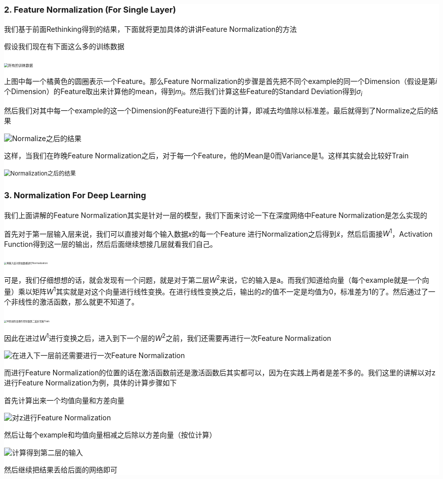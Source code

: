 


### 2. Feature Normalization (For Single Layer)

我们基于前面Rethinking得到的结果，下面就将更加具体的讲讲Feature Normalization的方法

假设我们现在有下面这么多的训练数据

<img src="https://jack-1307599355.cos.ap-shanghai.myqcloud.com/img/image-20220120092803446.png" alt="所有的训练数据" style="zoom:50%;" />

上图中每一个橘黄色的圆圈表示一个Feature。那么Feature Normalization的步骤是首先把不同个example的同一个Dimension（假设是第$i$个Dimension）的Feature取出来计算他的mean，得到$m_i$。然后我们计算这些Feature的Standard Deviation得到$\sigma_i$

然后我们对其中每一个example的这一个Dimension的Feature进行下面的计算，即减去均值除以标准差。最后就得到了Normalize之后的结果

![Normalize之后的结果](https://jack-1307599355.cos.ap-shanghai.myqcloud.com/img/image-20220120093624256.png)

这样，当我们在昨晚Feature Normalization之后，对于每一个Feature，他的Mean是0而Variance是1。这样其实就会比较好Train

<img src="https://jack-1307599355.cos.ap-shanghai.myqcloud.com/img/image-20220120094103094.png" alt="Normalization之后的结果" style="zoom: 80%;" />







### 3. Normalization For Deep Learning

我们上面讲解的Feature Normalization其实是针对一层的模型，我们下面来讨论一下在深度网络中Feature Normalization是怎么实现的

首先对于第一层输入层来说，我们可以直接对每个输入数据$x$的每一个Feature 进行Normalization之后得到$\tilde x$，然后后面接$W^1$，Activation Function得到这一层的输出，然后后面继续想接几层就看我们自己。

<img src="https://jack-1307599355.cos.ap-shanghai.myqcloud.com/img/image-20220120094351483.png" alt="再输入层对原始数据进行Normalization" style="zoom:33%;" />

可是，我们仔细想想的话，就会发现有一个问题，就是对于第二层$W^2$来说，它的输入是a。而我们知道给向量（每个example就是一个向量）乘以矩阵$W^1$其实就是对这个向量进行线性变换。在进行线性变换之后，输出的$z$的值不一定是均值为0，标准差为1的了。然后通过了一个非线性的激活函数，那么就更不知道了。

<img src="https://jack-1307599355.cos.ap-shanghai.myqcloud.com/img/image-20220120095229075.png" alt="W的线性变换作用导致第二层非常难Train" style="zoom: 33%;" />

因此在进过$W^1$进行变换之后，进入到下一个层的$W^2$之前，我们还需要再进行一次Feature Normalization

![在进入下一层前还需要进行一次Feature Normalization](https://jack-1307599355.cos.ap-shanghai.myqcloud.com/img/image-20220120101831956.png)



而进行Feature Normalization的位置的话在激活函数前还是激活函数后其实都可以，因为在实践上两者是差不多的。我们这里的讲解以对z进行Feature Normalization为例，具体的计算步骤如下

首先计算出来一个均值向量和方差向量

![对z进行Feature Normalization](https://jack-1307599355.cos.ap-shanghai.myqcloud.com/img/image-20220120102643131.png)

然后让每个example和均值向量相减之后除以方差向量（按位计算）

![计算得到第二层的输入](https://jack-1307599355.cos.ap-shanghai.myqcloud.com/img/image-20220120102853462.png)

然后继续把结果丢给后面的网络即可
